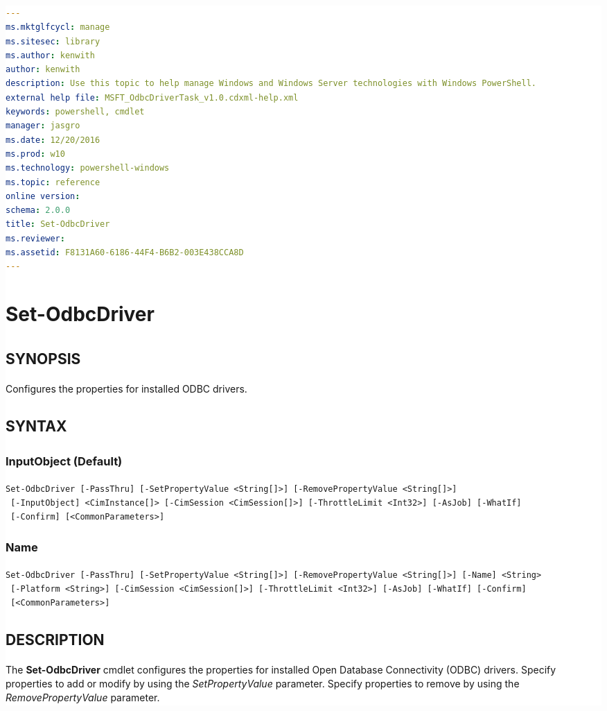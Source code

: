 ```yaml
---
ms.mktglfcycl: manage
ms.sitesec: library
ms.author: kenwith
author: kenwith
description: Use this topic to help manage Windows and Windows Server technologies with Windows PowerShell.
external help file: MSFT_OdbcDriverTask_v1.0.cdxml-help.xml
keywords: powershell, cmdlet
manager: jasgro
ms.date: 12/20/2016
ms.prod: w10
ms.technology: powershell-windows
ms.topic: reference
online version: 
schema: 2.0.0
title: Set-OdbcDriver
ms.reviewer:
ms.assetid: F8131A60-6186-44F4-B6B2-003E438CCA8D
---
```


# Set-OdbcDriver

## SYNOPSIS
Configures the properties for installed ODBC drivers.

## SYNTAX

### InputObject (Default)
```
Set-OdbcDriver [-PassThru] [-SetPropertyValue <String[]>] [-RemovePropertyValue <String[]>]
 [-InputObject] <CimInstance[]> [-CimSession <CimSession[]>] [-ThrottleLimit <Int32>] [-AsJob] [-WhatIf]
 [-Confirm] [<CommonParameters>]
```

### Name
```
Set-OdbcDriver [-PassThru] [-SetPropertyValue <String[]>] [-RemovePropertyValue <String[]>] [-Name] <String>
 [-Platform <String>] [-CimSession <CimSession[]>] [-ThrottleLimit <Int32>] [-AsJob] [-WhatIf] [-Confirm]
 [<CommonParameters>]
```

## DESCRIPTION
The **Set-OdbcDriver** cmdlet configures the properties for installed Open Database Connectivity (ODBC) drivers.
Specify properties to add or modify by using the *SetPropertyValue* parameter.
Specify properties to remove by using the *RemovePropertyValue* parameter.

